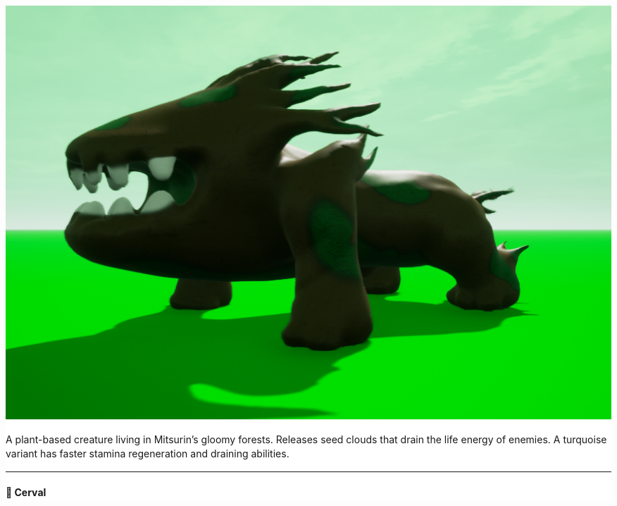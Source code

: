 ![Sower](screenshots/Sower.png)

A plant-based creature living in Mitsurin’s gloomy forests. Releases seed clouds that drain the life energy of enemies. A turquoise variant has faster stamina regeneration and draining abilities.

---

#### 🦌 Cerval
